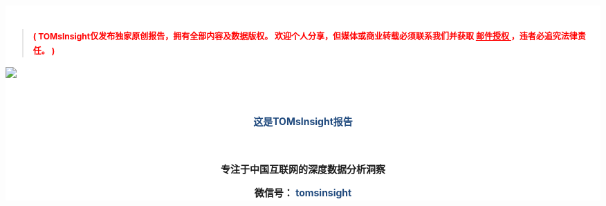 <p>
<br/>
</p>
<blockquote style="white-space: normal;">
<p>
<span style="color: rgb(255, 0, 0);">
<strong>
<span style="font-size: 12px;">
             ( TOMsInsight仅发布独家原创报告，拥有全部内容及数据版权。
            </span>
</strong>
</span>
<strong style="color: rgb(255, 0, 0);">
<span style="font-size: 12px;">
            欢迎个人分享，但媒体或商业转载必须联系我们并获取
           </span>
</strong>
<span style="text-decoration: underline;">
<strong style="color: rgb(255, 0, 0);">
<span style="text-decoration: underline; font-size: 12px;">
             邮件授权
            </span>
</strong>
</span>
<strong style="color: rgb(255, 0, 0);">
<span style="font-size: 12px;">
            ，违者必追究法律责任。 )
           </span>
</strong>
</p>
</blockquote>
<p style="white-space: normal;">
<img data-ratio="0.01383399209486166" data-s="300,640" data-src="" data-w="" src="{{ '/img/9xK6bCZTSjpZxhicu4pHEJia2NKUAC0WSE2m6l2uiao6UiavoQEzSOsbw6niaEpvnFGkAp8IsVibfV3WDg0GJEG1jRyg..png' | prepend: site.img | replace: '//','/' }}"/>
</p>
<p style="white-space: normal;">
<br/>
</p>
<p style="white-space: normal; text-align: center;">
<span style="color: rgb(31, 73, 125);">
<strong>
           这是TOMsInsight报告
          </strong>
</span>
<br/>
</p>
<p style="white-space: normal;">
<br/>
</p>
<p style="white-space: normal; text-align: center;">
<strong>
<span style="font-size: 14px;">
           专注于中国互联网的深度数据分析洞察
          </span>
</strong>
</p>
<p style="white-space: normal; text-align: center;">
<strong style="font-size: 14px;">
          微信号：
          <span style="color: rgb(31, 73, 125);">
           tomsinsight
          </span>
</strong>
</p>